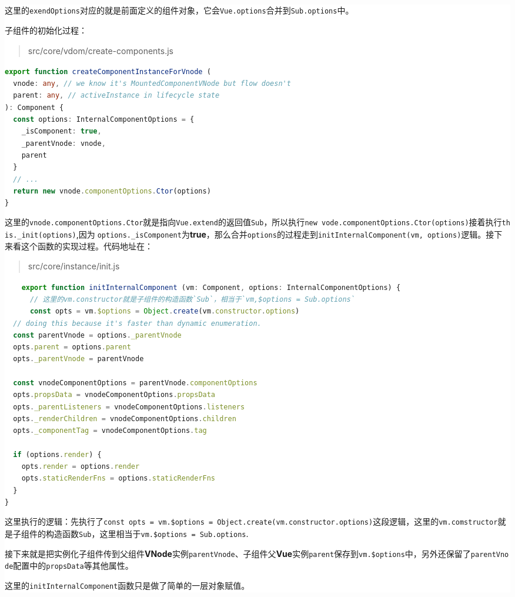 这里的`exendOptions`对应的就是前面定义的组件对象，它会`Vue.options`合并到`Sub.options`中。

子组件的初始化过程：

> src/core/vdom/create-components.js

```typescript
export function createComponentInstanceForVnode (
  vnode: any, // we know it's MountedComponentVNode but flow doesn't
  parent: any, // activeInstance in lifecycle state
): Component {
  const options: InternalComponentOptions = {
    _isComponent: true,
    _parentVnode: vnode,
    parent
  }
  // ...
  return new vnode.componentOptions.Ctor(options)
}
```

这里的`vnode.componentOptions.Ctor`就是指向`Vue.extend`的返回值`Sub`，所以执行`new vode.componentOptions.Ctor(options)`接着执行`this._init(options)`,因为 `options._isComponent`为**true**，那么合并`options`的过程走到`initInternalComponent(vm, options)`逻辑。接下来看这个函数的实现过程。代码地址在：

> src/core/instance/init.js

```typescript
    export function initInternalComponent (vm: Component, options: InternalComponentOptions) {
      // 这里的vm.constructor就是子组件的构造函数`Sub`，相当于`vm,$options = Sub.options`  
      const opts = vm.$options = Object.create(vm.constructor.options)
  // doing this because it's faster than dynamic enumeration.
  const parentVnode = options._parentVnode
  opts.parent = options.parent
  opts._parentVnode = parentVnode

  const vnodeComponentOptions = parentVnode.componentOptions
  opts.propsData = vnodeComponentOptions.propsData
  opts._parentListeners = vnodeComponentOptions.listeners
  opts._renderChildren = vnodeComponentOptions.children
  opts._componentTag = vnodeComponentOptions.tag

  if (options.render) {
    opts.render = options.render
    opts.staticRenderFns = options.staticRenderFns
  }
}
```

这里执行的逻辑：先执行了`const opts = vm.$options = Object.create(vm.constructor.options)`这段逻辑，这里的`vm.comstructor`就是子组件的构造函数`Sub`，这里相当于`vm.$options = Sub.options`.

接下来就是把实例化子组件传到父组件**VNode**实例`parentVnode`、子组件父**Vue**实例`parent`保存到`vm.$options`中，另外还保留了`parentVnode`配置中的`propsData`等其他属性。

这里的`initInternalComponent`函数只是做了简单的一层对象赋值。
